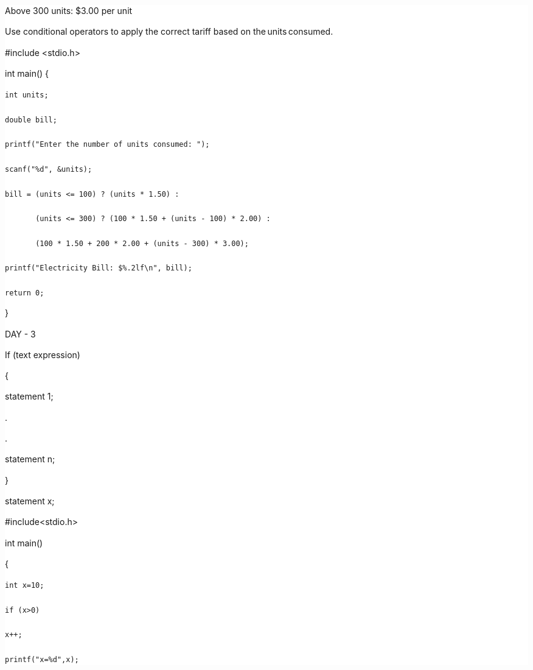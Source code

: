  

Above 300 units: $3.00 per unit 

 

Use conditional operators to apply the correct tariff based on the units consumed. 

#include <stdio.h> 

int main() { 

    int units; 

    double bill; 

    printf("Enter the number of units consumed: "); 

    scanf("%d", &units); 

    bill = (units <= 100) ? (units * 1.50) : 

           (units <= 300) ? (100 * 1.50 + (units - 100) * 2.00) : 

           (100 * 1.50 + 200 * 2.00 + (units - 300) * 3.00); 

    printf("Electricity Bill: $%.2lf\n", bill); 

    return 0; 

} 

 

DAY - 3 

 

If (text expression) 

{ 

  statement 1; 

  . 

  . 

  statement n; 

} 

statement x; 

 

#include<stdio.h> 

int main() 

{ 

    int x=10; 

    if (x>0) 

    x++; 

    printf("x=%d",x); 

